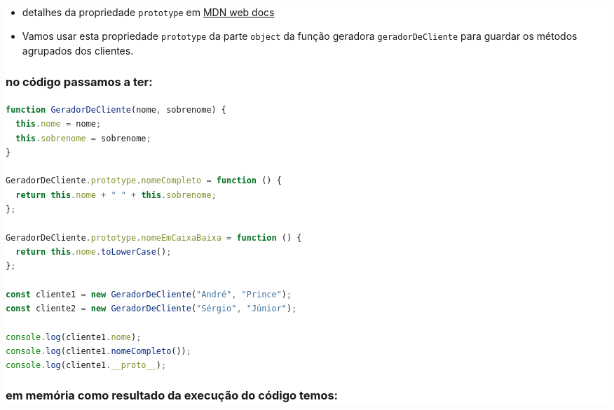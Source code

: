 - detalhes da propriedade `prototype` em [MDN web docs](https://developer.mozilla.org/en-US/docs/Learn/JavaScript/Objects/Object_prototypes)

- Vamos usar esta propriedade `prototype` da parte `object` da função geradora `geradorDeCliente` para guardar os métodos agrupados dos clientes.

### no código passamos a ter:

```js
function GeradorDeCliente(nome, sobrenome) {
  this.nome = nome;
  this.sobrenome = sobrenome;
}

GeradorDeCliente.prototype.nomeCompleto = function () {
  return this.nome + " " + this.sobrenome;
};

GeradorDeCliente.prototype.nomeEmCaixaBaixa = function () {
  return this.nome.toLowerCase();
};

const cliente1 = new GeradorDeCliente("André", "Prince");
const cliente2 = new GeradorDeCliente("Sérgio", "Júnior");

console.log(cliente1.nome);
console.log(cliente1.nomeCompleto());
console.log(cliente1.__proto__);
```

### em memória como resultado da execução do código temos:

<div align="center">